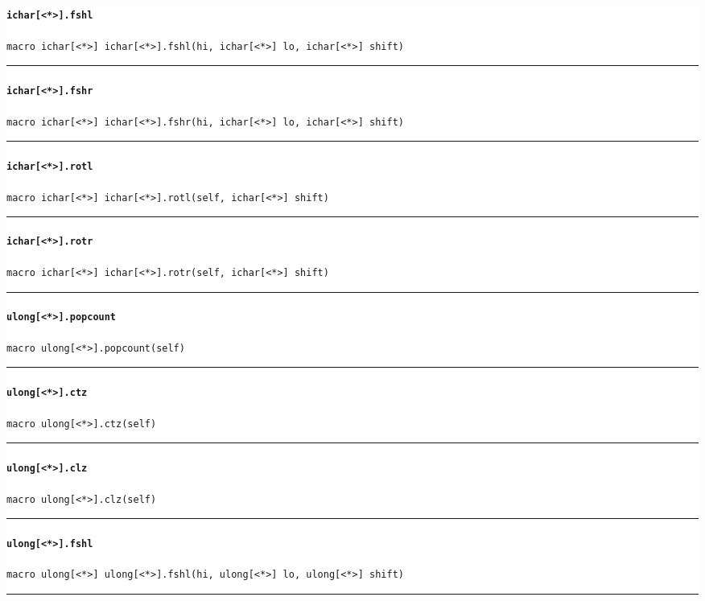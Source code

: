 
#### `ichar[<*>].fshl`

```c3
macro ichar[<*>] ichar[<*>].fshl(hi, ichar[<*>] lo, ichar[<*>] shift)
```

---

#### `ichar[<*>].fshr`

```c3
macro ichar[<*>] ichar[<*>].fshr(hi, ichar[<*>] lo, ichar[<*>] shift)
```

---

#### `ichar[<*>].rotl`

```c3
macro ichar[<*>] ichar[<*>].rotl(self, ichar[<*>] shift)
```

---

#### `ichar[<*>].rotr`

```c3
macro ichar[<*>] ichar[<*>].rotr(self, ichar[<*>] shift)
```

---

#### `ulong[<*>].popcount`

```c3
macro ulong[<*>].popcount(self)
```

---

#### `ulong[<*>].ctz`

```c3
macro ulong[<*>].ctz(self)
```

---

#### `ulong[<*>].clz`

```c3
macro ulong[<*>].clz(self)
```

---

#### `ulong[<*>].fshl`

```c3
macro ulong[<*>] ulong[<*>].fshl(hi, ulong[<*>] lo, ulong[<*>] shift)
```

---